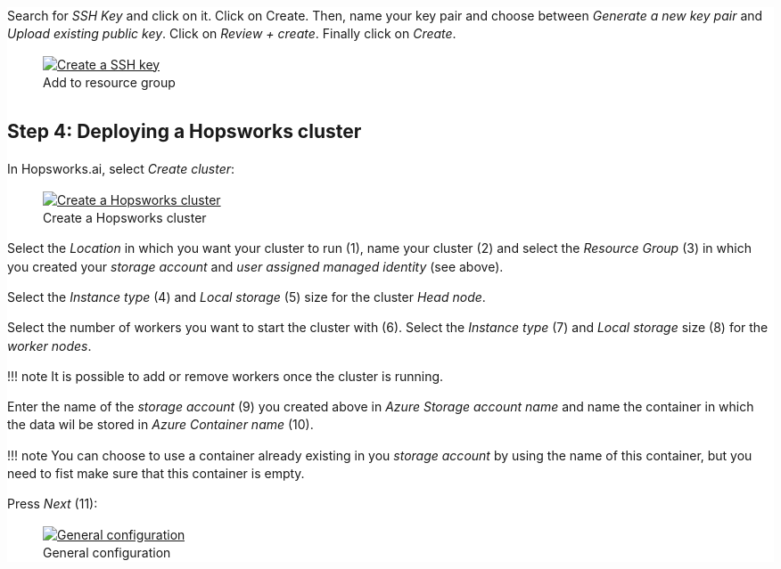 Search for *SSH Key* and click on it. Click on Create. Then, name your key pair and choose between *Generate a new key pair* and *Upload existing public key*. Click on *Review + create*. Finally click on *Create*.

<p align="center">
  <figure>
    <a  href="../../../assets/images/hopsworksai/azure/create-ssh-key.png">
      <img src="../../../assets/images/hopsworksai/azure/create-ssh-key.png" alt="Create a SSH key">
    </a>
    <figcaption>Add to resource group</figcaption>
  </figure>
</p>

## Step 4: Deploying a Hopsworks cluster

In Hopsworks.ai, select *Create cluster*:

<p align="center">
  <figure>
    <a  href="../../../assets/images/hopsworksai/create-instance.png">
      <img src="../../../assets/images/hopsworksai/create-instance.png" alt="Create a Hopsworks cluster">
    </a>
    <figcaption>Create a Hopsworks cluster</figcaption>
  </figure>
</p>

Select the *Location* in which you want your cluster to run (1), name your cluster (2) and select the *Resource Group* (3) in which you created your *storage account* and *user assigned managed identity* (see above).

Select the *Instance type* (4) and *Local storage* (5) size for the cluster *Head node*.

Select the number of workers you want to start the cluster with (6).
Select the *Instance type* (7) and *Local storage* size (8) for the *worker nodes*.

!!! note
    It is possible to add or remove workers once the cluster is running.

Enter the name of the *storage account* (9) you created above in *Azure Storage account name* and name the container in which the data wil be stored in *Azure Container name* (10).

!!! note
    You can choose to use a container already existing in you *storage account* by using the name of this container, but you need to fist make sure that this container is empty.

Press *Next* (11):

<p align="center">
  <figure>
    <a  href="../../../assets/images/hopsworksai/azure/connect-azure-11.png">
      <img src="../../../assets/images/hopsworksai/azure/connect-azure-11.png" alt="General configuration">
    </a>
    <figcaption>General configuration</figcaption>
  </figure>
</p>
